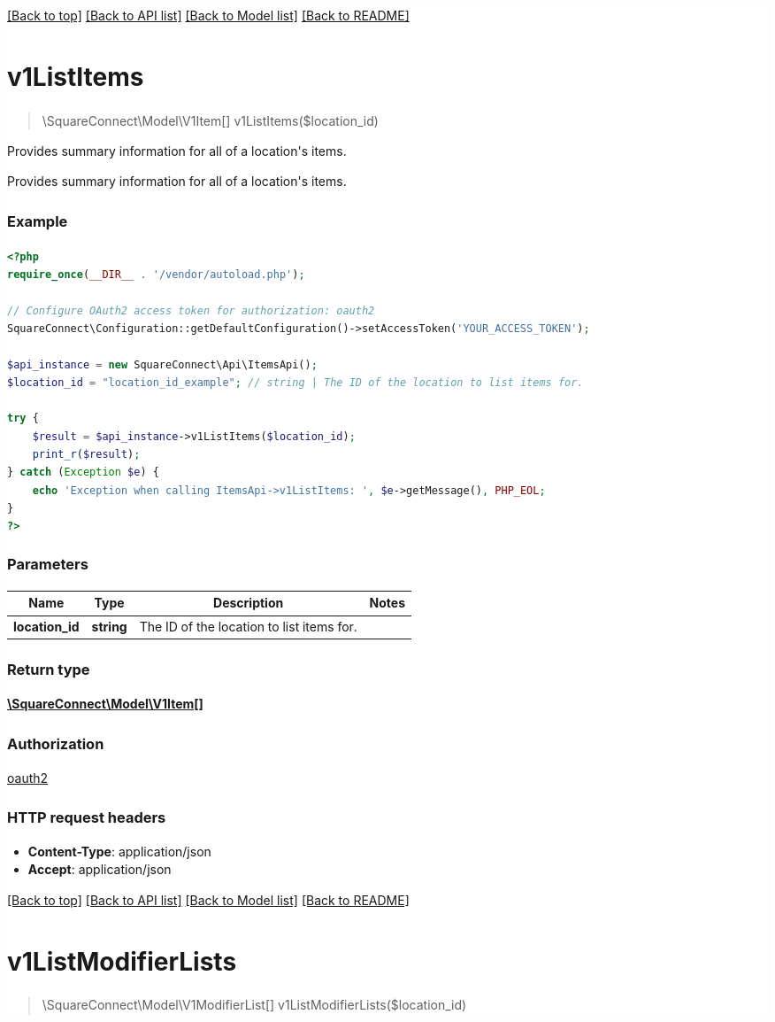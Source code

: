 [[Back to top]](#) [[Back to API list]](../../README.md#documentation-for-api-endpoints) [[Back to Model list]](../../README.md#documentation-for-models) [[Back to README]](../../README.md)

# **v1ListItems**
> \SquareConnect\Model\V1Item[] v1ListItems($location_id)

Provides summary information for all of a location's items.

Provides summary information for all of a location's items.

### Example
```php
<?php
require_once(__DIR__ . '/vendor/autoload.php');

// Configure OAuth2 access token for authorization: oauth2
SquareConnect\Configuration::getDefaultConfiguration()->setAccessToken('YOUR_ACCESS_TOKEN');

$api_instance = new SquareConnect\Api\ItemsApi();
$location_id = "location_id_example"; // string | The ID of the location to list items for.

try {
    $result = $api_instance->v1ListItems($location_id);
    print_r($result);
} catch (Exception $e) {
    echo 'Exception when calling ItemsApi->v1ListItems: ', $e->getMessage(), PHP_EOL;
}
?>
```

### Parameters

Name | Type | Description  | Notes
------------- | ------------- | ------------- | -------------
 **location_id** | **string**| The ID of the location to list items for. |

### Return type

[**\SquareConnect\Model\V1Item[]**](../Model/V1Item.md)

### Authorization

[oauth2](../../README.md#oauth2)

### HTTP request headers

 - **Content-Type**: application/json
 - **Accept**: application/json

[[Back to top]](#) [[Back to API list]](../../README.md#documentation-for-api-endpoints) [[Back to Model list]](../../README.md#documentation-for-models) [[Back to README]](../../README.md)

# **v1ListModifierLists**
> \SquareConnect\Model\V1ModifierList[] v1ListModifierLists($location_id)
